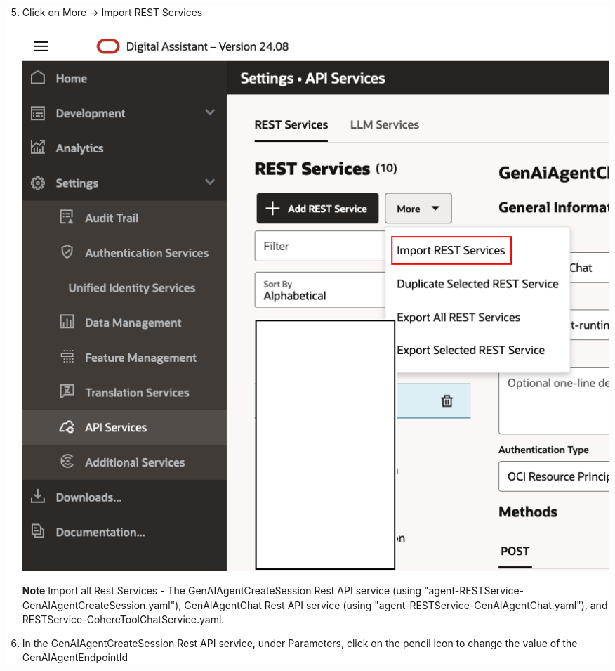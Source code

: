5. Click on More -> Import REST Services

    ![ODA import rest services](images/oda_import_rest_services2.png)

     **Note** Import all Rest Services - The GenAIAgentCreateSession Rest API service (using "agent-RESTService-GenAIAgentCreateSession.yaml"), GenAIAgentChat Rest API service (using "agent-RESTService-GenAIAgentChat.yaml"), and RESTService-CohereToolChatService.yaml.

6. In the GenAIAgentCreateSession Rest API service, under Parameters, click on the pencil icon to change the value of the GenAIAgentEndpointId
